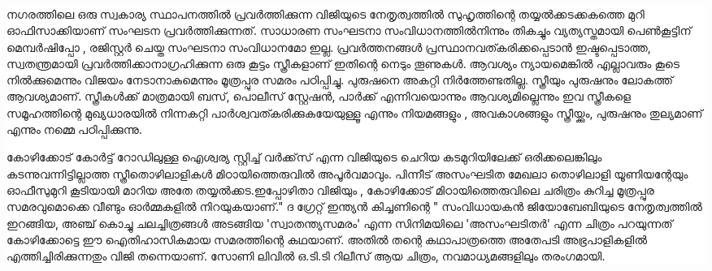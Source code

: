 നഗരത്തിലെ ഒരു സ്വകാര്യ സ്ഥാപനത്തില്‍ പ്രവര്‍ത്തിക്കുന്ന വിജിയുടെ നേതൃത്വത്തില്‍ സുഹൃത്തിന്റെ തയ്യല്‍ക്കടക്കകത്തെ മുറി ഓഫിസാക്കിയാണ് സംഘടന പ്രവര്‍ത്തിക്കുന്നത്. സാധാരണ സംഘടനാ സംവിധാനത്തില്‍നിന്നും തികച്ചും വ്യത്യസ്തമായി പെണ്‍കൂട്ടിന് മെമ്പര്‍ഷിപ്പോ , രജിസ്റ്റര്‍ ചെയ്ത സംഘടനാ സംവിധാനമോ ഇല്ല. പ്രവര്‍ത്തനങ്ങള്‍ പ്രസ്ഥാനവത്കരിക്കപ്പെടാന്‍ ഇഷ്ടപ്പെടാത്ത, സ്വതന്ത്രമായി പ്രവര്‍ത്തിക്കാനാഗ്രഹിക്കുന്ന ഒരു കൂട്ടം സ്ത്രീകളാണ് ഇതിന്റെ നെടും തൂണുകള്‍. ആവശ്യം ന്യായമെങ്കില്‍ എല്ലാവരും കൂടെ നില്‍ക്കുമെന്നും വിജയം നേടാനാകുമെന്നും മൂത്രപ്പുര സമരം പഠിപ്പിച്ചു. പുരുഷനെ അകറ്റി നിര്‍ത്തേണ്ടതില്ല. സ്ത്രീയും പുരുഷനും ലോകത്ത് ആവശ്യമാണ്. സ്ത്രീകള്‍ക്ക് മാത്രമായി ബസ്, പൊലീസ് സ്റ്റേഷന്‍, പാര്‍ക്ക് എന്നിവയൊന്നും ആവശ്യമില്ലെന്നും ഇവ സ്ത്രീകളെ സമൂഹത്തിന്റെ മുഖ്യധാരയില്‍ നിന്നകറ്റി പാര്‍ശ്വവത്കരിക്കുകയേയുള്ളൂ എന്നും നിയമങ്ങളും , അവകാശങ്ങളും സ്ത്രീയ്ക്കും, പുരുഷനും തുല്യമാണ് എന്നും നമ്മെ പഠിപ്പിക്കുന്നു.

കോഴിക്കോട് കോർട്ട് റോഡിലുള്ള ഐശ്വര്യ സ്റ്റിച്ച് വർക്ക്‌സ് എന്ന വിജിയുടെ ചെറിയ കടമുറിയിലേക്ക് ഒരിക്കലെങ്കിലും കടന്നുവന്നിട്ടില്ലാത്ത സ്ത്രീതൊഴിലാളികൾ മിഠായിത്തെരുവിൽ അപൂർവമാവും. പിന്നീട് അസംഘടിത മേഖലാ തൊഴിലാളി യൂണിയന്റേയും ഓഫീസുമുറി കൂടിയായി മാറിയ അതേ തയ്യൽക്കട.ഇപ്പോഴിതാ വിജിയും , കോഴിക്കോട് മിഠായിത്തെരുവിലെ ചരിത്രം കുറിച്ച മൂത്രപ്പുര സമരവുമൊക്കെ വീണ്ടും ഓർമ്മകളിൽ നിറയുകയാണ്." ദ ഗ്രേറ്റ് ഇന്ത്യൻ കിച്ചണിന്റെ " സംവിധായകൻ ജിയോബേബിയുടെ നേതൃത്വത്തിൽ ഇറങ്ങിയ, അഞ്ച് കൊച്ചു ചലച്ചിത്രങ്ങൾ അടങ്ങിയ 'സ്വാതന്ത്യസമരം' എന്ന സിനിമയിലെ 'അസംഘടിതർ' എന്ന ചിത്രം പറയുന്നത് കോഴിക്കോട്ടെ ഈ ഐതിഹാസികമായ സമരത്തിന്റെ കഥയാണ്. അതിൽ തന്റെ കഥാപാത്രത്തെ അതേപടി അഭ്രപാളികളിൽ എത്തിച്ചിരിക്കുന്നതും വിജി തന്നെയാണ്. സോണി ലിവിൽ ഒ.ടി.ടി റിലീസ് ആയ ചിത്രം, നവമാധ്യമങ്ങളിലും തരംഗമായി.

